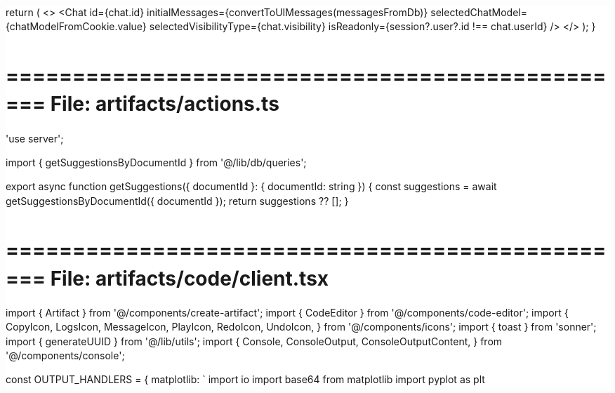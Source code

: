   return (
    <>
      <Chat
        id={chat.id}
        initialMessages={convertToUIMessages(messagesFromDb)}
        selectedChatModel={chatModelFromCookie.value}
        selectedVisibilityType={chat.visibility}
        isReadonly={session?.user?.id !== chat.userId}
      />
      <DataStreamHandler id={id} />
    </>
  );
}


================================================
File: artifacts/actions.ts
================================================
'use server';

import { getSuggestionsByDocumentId } from '@/lib/db/queries';

export async function getSuggestions({ documentId }: { documentId: string }) {
  const suggestions = await getSuggestionsByDocumentId({ documentId });
  return suggestions ?? [];
}


================================================
File: artifacts/code/client.tsx
================================================
import { Artifact } from '@/components/create-artifact';
import { CodeEditor } from '@/components/code-editor';
import {
  CopyIcon,
  LogsIcon,
  MessageIcon,
  PlayIcon,
  RedoIcon,
  UndoIcon,
} from '@/components/icons';
import { toast } from 'sonner';
import { generateUUID } from '@/lib/utils';
import {
  Console,
  ConsoleOutput,
  ConsoleOutputContent,
} from '@/components/console';

const OUTPUT_HANDLERS = {
  matplotlib: `
    import io
    import base64
    from matplotlib import pyplot as plt
